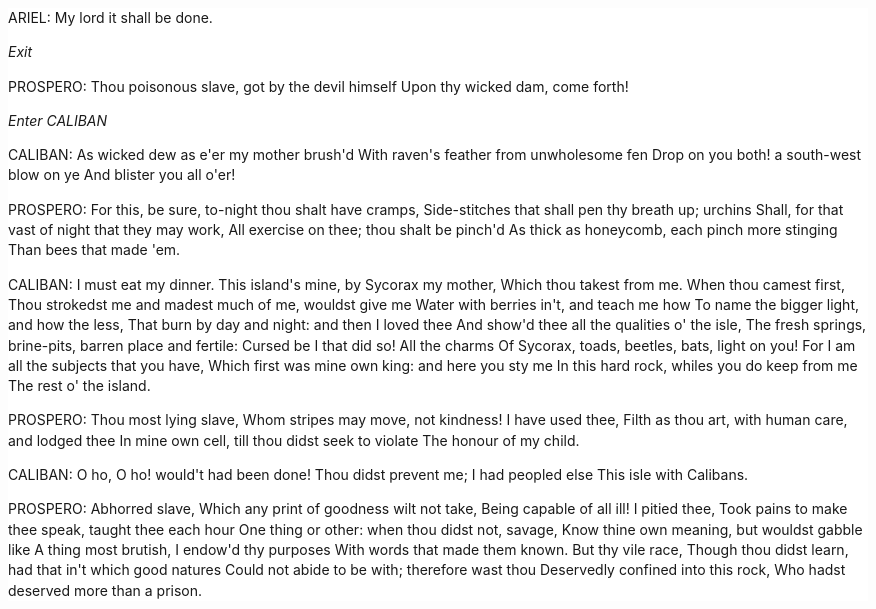 
ARIEL:  My lord it shall be done.
  

*Exit*   

PROSPERO:  Thou poisonous slave, got by the devil himself
 Upon thy wicked dam, come forth!
   

*Enter CALIBAN*   

CALIBAN:  As wicked dew as e'er my mother brush'd
 With raven's feather from unwholesome fen
 Drop on you both! a south-west blow on ye
 And blister you all o'er!
   

PROSPERO:  For this, be sure, to-night thou shalt have cramps,
 Side-stitches that shall pen thy breath up; urchins
 Shall, for that vast of night that they may work,
 All exercise on thee; thou shalt be pinch'd
 As thick as honeycomb, each pinch more stinging
 Than bees that made 'em.
   

CALIBAN:  I must eat my dinner.
 This island's mine, by Sycorax my mother,
 Which thou takest from me. When thou camest first,
 Thou strokedst me and madest much of me, wouldst give me
 Water with berries in't, and teach me how
 To name the bigger light, and how the less,
 That burn by day and night: and then I loved thee
 And show'd thee all the qualities o' the isle,
 The fresh springs, brine-pits, barren place and fertile:
 Cursed be I that did so! All the charms
 Of Sycorax, toads, beetles, bats, light on you!
 For I am all the subjects that you have,
 Which first was mine own king: and here you sty me
 In this hard rock, whiles you do keep from me
 The rest o' the island.
   

PROSPERO:  Thou most lying slave,
 Whom stripes may move, not kindness! I have used thee,
 Filth as thou art, with human care, and lodged thee
 In mine own cell, till thou didst seek to violate
 The honour of my child.
   

CALIBAN:  O ho, O ho! would't had been done!
 Thou didst prevent me; I had peopled else
 This isle with Calibans.
   

PROSPERO:  Abhorred slave,
 Which any print of goodness wilt not take,
 Being capable of all ill! I pitied thee,
 Took pains to make thee speak, taught thee each hour
 One thing or other: when thou didst not, savage,
 Know thine own meaning, but wouldst gabble like
 A thing most brutish, I endow'd thy purposes
 With words that made them known. But thy vile race,
 Though thou didst learn, had that in't which
 good natures
 Could not abide to be with; therefore wast thou
 Deservedly confined into this rock,
 Who hadst deserved more than a prison.
   